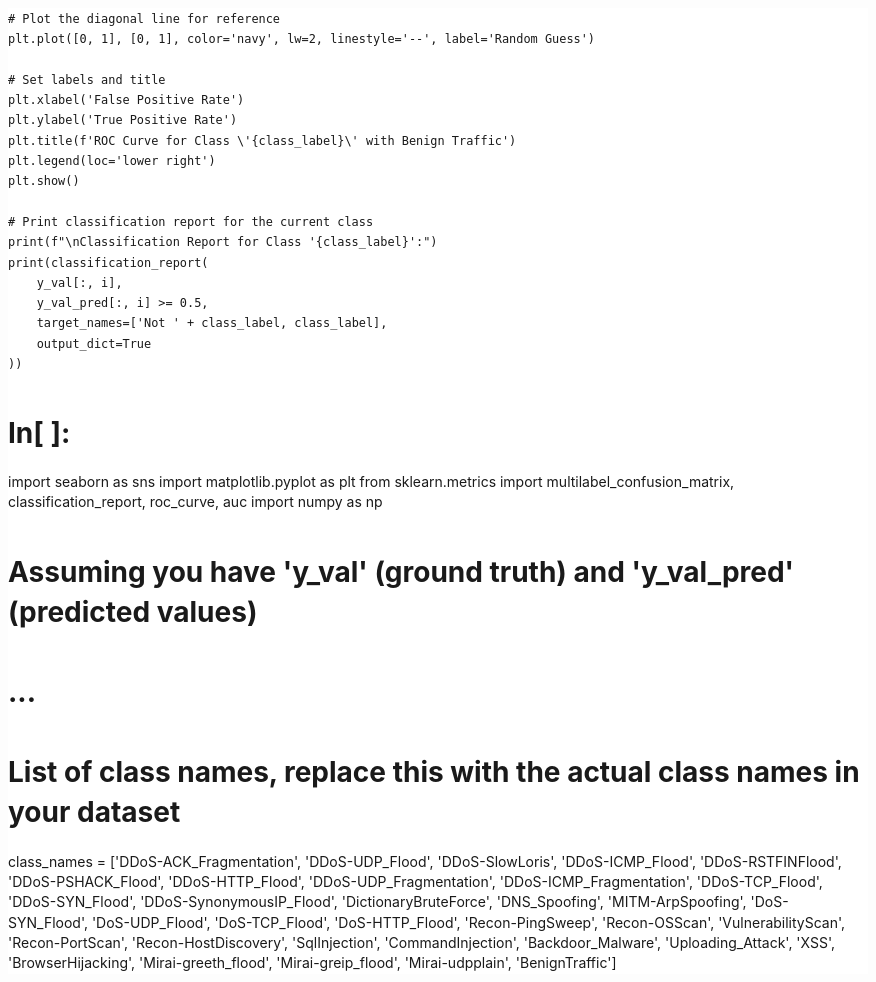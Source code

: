     # Plot the diagonal line for reference
    plt.plot([0, 1], [0, 1], color='navy', lw=2, linestyle='--', label='Random Guess')

    # Set labels and title
    plt.xlabel('False Positive Rate')
    plt.ylabel('True Positive Rate')
    plt.title(f'ROC Curve for Class \'{class_label}\' with Benign Traffic')
    plt.legend(loc='lower right')
    plt.show()

    # Print classification report for the current class
    print(f"\nClassification Report for Class '{class_label}':")
    print(classification_report(
        y_val[:, i],
        y_val_pred[:, i] >= 0.5,
        target_names=['Not ' + class_label, class_label],
        output_dict=True
    ))


# In[ ]:


import seaborn as sns
import matplotlib.pyplot as plt
from sklearn.metrics import multilabel_confusion_matrix, classification_report, roc_curve, auc
import numpy as np

# Assuming you have 'y_val' (ground truth) and 'y_val_pred' (predicted values)
# ...

# List of class names, replace this with the actual class names in your dataset
class_names = ['DDoS-ACK_Fragmentation', 'DDoS-UDP_Flood', 'DDoS-SlowLoris', 'DDoS-ICMP_Flood', 'DDoS-RSTFINFlood',
               'DDoS-PSHACK_Flood', 'DDoS-HTTP_Flood', 'DDoS-UDP_Fragmentation', 'DDoS-ICMP_Fragmentation',
               'DDoS-TCP_Flood', 'DDoS-SYN_Flood', 'DDoS-SynonymousIP_Flood', 'DictionaryBruteForce', 'DNS_Spoofing',
               'MITM-ArpSpoofing', 'DoS-SYN_Flood', 'DoS-UDP_Flood', 'DoS-TCP_Flood', 'DoS-HTTP_Flood',
               'Recon-PingSweep', 'Recon-OSScan', 'VulnerabilityScan', 'Recon-PortScan', 'Recon-HostDiscovery',
               'SqlInjection', 'CommandInjection', 'Backdoor_Malware', 'Uploading_Attack', 'XSS', 'BrowserHijacking',
               'Mirai-greeth_flood', 'Mirai-greip_flood', 'Mirai-udpplain', 'BenignTraffic']
